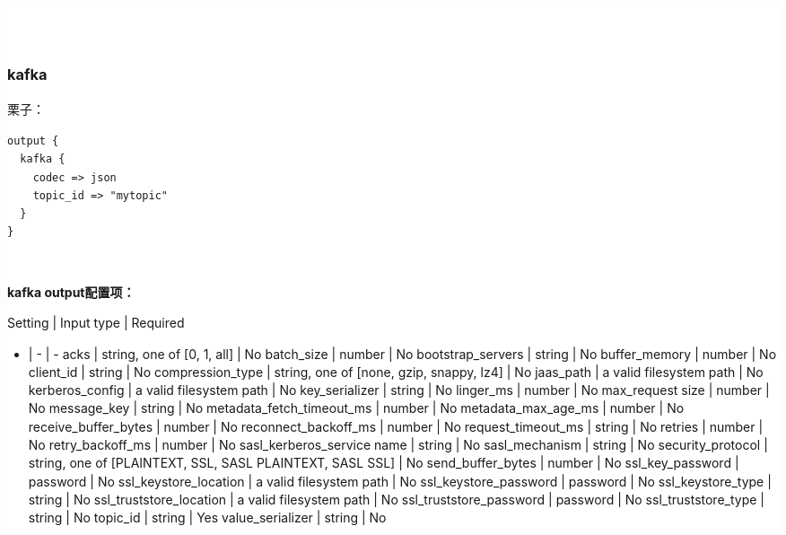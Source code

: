
<br>
<br/>


### kafka

栗子：

```
output {
  kafka {
    codec => json
    topic_id => "mytopic"
  }
}
```

<br>

**kafka output配置项：**

Setting | Input type | Required
- | - | -
acks | string, one of [0, 1, all] | No
batch_size | number | No
bootstrap_servers | string | No
buffer_memory | number | No
client_id | string | No
compression_type | string, one of [none, gzip, snappy, lz4] | No
jaas_path | a valid filesystem path | No
kerberos_config | a valid filesystem path | No
key_serializer | string | No
linger_ms | number | No
max_request size | number | No
message_key | string | No
metadata_fetch_timeout_ms | number | No
metadata_max_age_ms | number | No
receive_buffer_bytes | number | No
reconnect_backoff_ms | number | No
request_timeout_ms | string | No
retries | number | No
retry_backoff_ms | number | No
sasl_kerberos_service name | string | No
sasl_mechanism | string | No
security_protocol | string, one of [PLAINTEXT, SSL, SASL PLAINTEXT, SASL SSL] | No
send_buffer_bytes | number | No
ssl_key_password | password | No
ssl_keystore_location | a valid filesystem path | No
ssl_keystore_password | password | No
ssl_keystore_type | string | No
ssl_truststore_location | a valid filesystem path | No
ssl_truststore_password | password | No
ssl_truststore_type | string | No
topic_id | string | Yes
value_serializer | string | No
